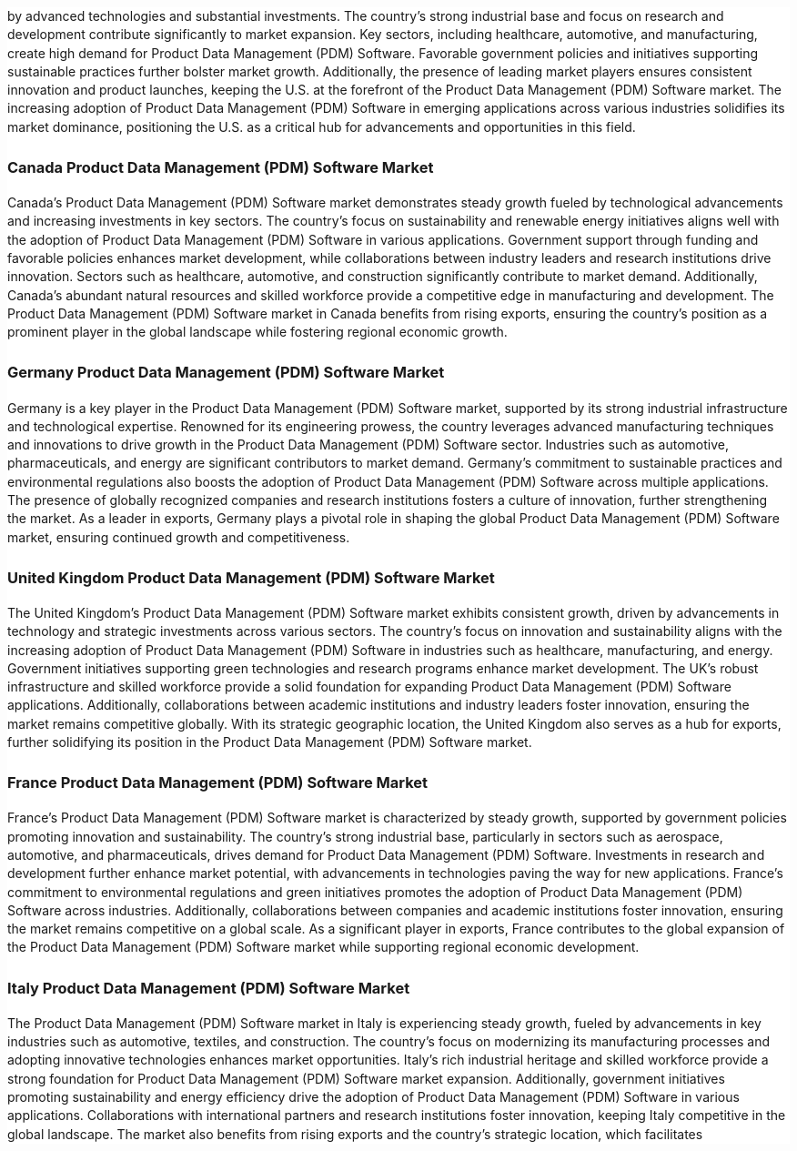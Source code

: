 by advanced technologies and substantial investments. The country&rsquo;s strong industrial base and focus on research and development contribute significantly to market expansion. Key sectors, including healthcare, automotive, and manufacturing, create high demand for Product Data Management (PDM) Software. Favorable government policies and initiatives supporting sustainable practices further bolster market growth. Additionally, the presence of leading market players ensures consistent innovation and product launches, keeping the U.S. at the forefront of the Product Data Management (PDM) Software market. The increasing adoption of Product Data Management (PDM) Software in emerging applications across various industries solidifies its market dominance, positioning the U.S. as a critical hub for advancements and opportunities in this field.</p><h3>Canada Product Data Management (PDM) Software Market</h3><p>Canada&rsquo;s Product Data Management (PDM) Software market demonstrates steady growth fueled by technological advancements and increasing investments in key sectors. The country&rsquo;s focus on sustainability and renewable energy initiatives aligns well with the adoption of Product Data Management (PDM) Software in various applications. Government support through funding and favorable policies enhances market development, while collaborations between industry leaders and research institutions drive innovation. Sectors such as healthcare, automotive, and construction significantly contribute to market demand. Additionally, Canada&rsquo;s abundant natural resources and skilled workforce provide a competitive edge in manufacturing and development. The Product Data Management (PDM) Software market in Canada benefits from rising exports, ensuring the country&rsquo;s position as a prominent player in the global landscape while fostering regional economic growth.</p><h3>Germany Product Data Management (PDM) Software Market</h3><p>Germany is a key player in the Product Data Management (PDM) Software market, supported by its strong industrial infrastructure and technological expertise. Renowned for its engineering prowess, the country leverages advanced manufacturing techniques and innovations to drive growth in the Product Data Management (PDM) Software sector. Industries such as automotive, pharmaceuticals, and energy are significant contributors to market demand. Germany&rsquo;s commitment to sustainable practices and environmental regulations also boosts the adoption of Product Data Management (PDM) Software across multiple applications. The presence of globally recognized companies and research institutions fosters a culture of innovation, further strengthening the market. As a leader in exports, Germany plays a pivotal role in shaping the global Product Data Management (PDM) Software market, ensuring continued growth and competitiveness.</p><h3>United Kingdom Product Data Management (PDM) Software Market</h3><p>The United Kingdom&rsquo;s Product Data Management (PDM) Software market exhibits consistent growth, driven by advancements in technology and strategic investments across various sectors. The country&rsquo;s focus on innovation and sustainability aligns with the increasing adoption of Product Data Management (PDM) Software in industries such as healthcare, manufacturing, and energy. Government initiatives supporting green technologies and research programs enhance market development. The UK&rsquo;s robust infrastructure and skilled workforce provide a solid foundation for expanding Product Data Management (PDM) Software applications. Additionally, collaborations between academic institutions and industry leaders foster innovation, ensuring the market remains competitive globally. With its strategic geographic location, the United Kingdom also serves as a hub for exports, further solidifying its position in the Product Data Management (PDM) Software market.</p><h3>France Product Data Management (PDM) Software Market</h3><p>France&rsquo;s Product Data Management (PDM) Software market is characterized by steady growth, supported by government policies promoting innovation and sustainability. The country&rsquo;s strong industrial base, particularly in sectors such as aerospace, automotive, and pharmaceuticals, drives demand for Product Data Management (PDM) Software. Investments in research and development further enhance market potential, with advancements in technologies paving the way for new applications. France&rsquo;s commitment to environmental regulations and green initiatives promotes the adoption of Product Data Management (PDM) Software across industries. Additionally, collaborations between companies and academic institutions foster innovation, ensuring the market remains competitive on a global scale. As a significant player in exports, France contributes to the global expansion of the Product Data Management (PDM) Software market while supporting regional economic development.</p><h3>Italy Product Data Management (PDM) Software Market</h3><p>The Product Data Management (PDM) Software market in Italy is experiencing steady growth, fueled by advancements in key industries such as automotive, textiles, and construction. The country&rsquo;s focus on modernizing its manufacturing processes and adopting innovative technologies enhances market opportunities. Italy&rsquo;s rich industrial heritage and skilled workforce provide a strong foundation for Product Data Management (PDM) Software market expansion. Additionally, government initiatives promoting sustainability and energy efficiency drive the adoption of Product Data Management (PDM) Software in various applications. Collaborations with international partners and research institutions foster innovation, keeping Italy competitive in the global landscape. The market also benefits from rising exports and the country&rsquo;s strategic location, which facilitates